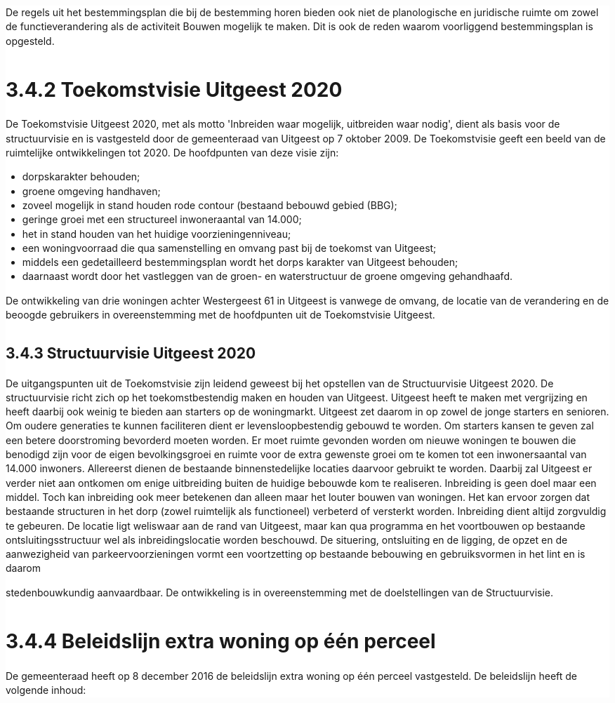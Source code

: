 De regels uit het bestemmingsplan die bij de bestemming horen bieden ook niet de planologische en juridische ruimte om zowel de functieverandering als de activiteit Bouwen mogelijk te maken. Dit is ook de reden waarom voorliggend bestemmingsplan is opgesteld. 

# **3.4.2 Toekomstvisie Uitgeest 2020**

De Toekomstvisie Uitgeest 2020, met als motto 'Inbreiden waar mogelijk, uitbreiden waar nodig', dient als basis voor de structuurvisie en is vastgesteld door de gemeenteraad van Uitgeest op 7 oktober 2009. De Toekomstvisie geeft een beeld van de ruimtelijke ontwikkelingen tot 2020. De hoofdpunten van deze visie zijn:

- dorpskarakter behouden;
- groene omgeving handhaven;
- zoveel mogelijk in stand houden rode contour (bestaand bebouwd gebied (BBG);
- geringe groei met een structureel inwoneraantal van 14.000;
- het in stand houden van het huidige voorzieningenniveau;
- een woningvoorraad die qua samenstelling en omvang past bij de toekomst van Uitgeest;
- middels een gedetailleerd bestemmingsplan wordt het dorps karakter van Uitgeest behouden;
- daarnaast wordt door het vastleggen van de groen- en waterstructuur de groene omgeving gehandhaafd.

De ontwikkeling van drie woningen achter Westergeest 61 in Uitgeest is vanwege de omvang, de locatie van de verandering en de beoogde gebruikers in overeenstemming met de hoofdpunten uit de Toekomstvisie Uitgeest.

## **3.4.3 Structuurvisie Uitgeest 2020**

De uitgangspunten uit de Toekomstvisie zijn leidend geweest bij het opstellen van de Structuurvisie Uitgeest 2020. De structuurvisie richt zich op het toekomstbestendig maken en houden van Uitgeest. Uitgeest heeft te maken met vergrijzing en heeft daarbij ook weinig te bieden aan starters op de woningmarkt. Uitgeest zet daarom in op zowel de jonge starters en senioren. Om oudere generaties te kunnen faciliteren dient er levensloopbestendig gebouwd te worden. Om starters kansen te geven zal een betere doorstroming bevorderd moeten worden. Er moet ruimte gevonden worden om nieuwe woningen te bouwen die benodigd zijn voor de eigen bevolkingsgroei en ruimte voor de extra gewenste groei om te komen tot een inwonersaantal van 14.000 inwoners. Allereerst dienen de bestaande binnenstedelijke locaties daarvoor gebruikt te worden. Daarbij zal Uitgeest er verder niet aan ontkomen om enige uitbreiding buiten de huidige bebouwde kom te realiseren. Inbreiding is geen doel maar een middel. Toch kan inbreiding ook meer betekenen dan alleen maar het louter bouwen van woningen. Het kan ervoor zorgen dat bestaande structuren in het dorp (zowel ruimtelijk als functioneel) verbeterd of versterkt worden. Inbreiding dient altijd zorgvuldig te gebeuren. De locatie ligt weliswaar aan de rand van Uitgeest, maar kan qua programma en het voortbouwen op bestaande ontsluitingsstructuur wel als inbreidingslocatie worden beschouwd. De situering, ontsluiting en de ligging, de opzet en de aanwezigheid van parkeervoorzieningen vormt een voortzetting op bestaande bebouwing en gebruiksvormen in het lint en is daarom 

stedenbouwkundig aanvaardbaar. De ontwikkeling is in overeenstemming met de doelstellingen van de Structuurvisie. 

# **3.4.4 Beleidslijn extra woning op één perceel**

De gemeenteraad heeft op 8 december 2016 de beleidslijn extra woning op één perceel vastgesteld. De beleidslijn heeft de volgende inhoud:
